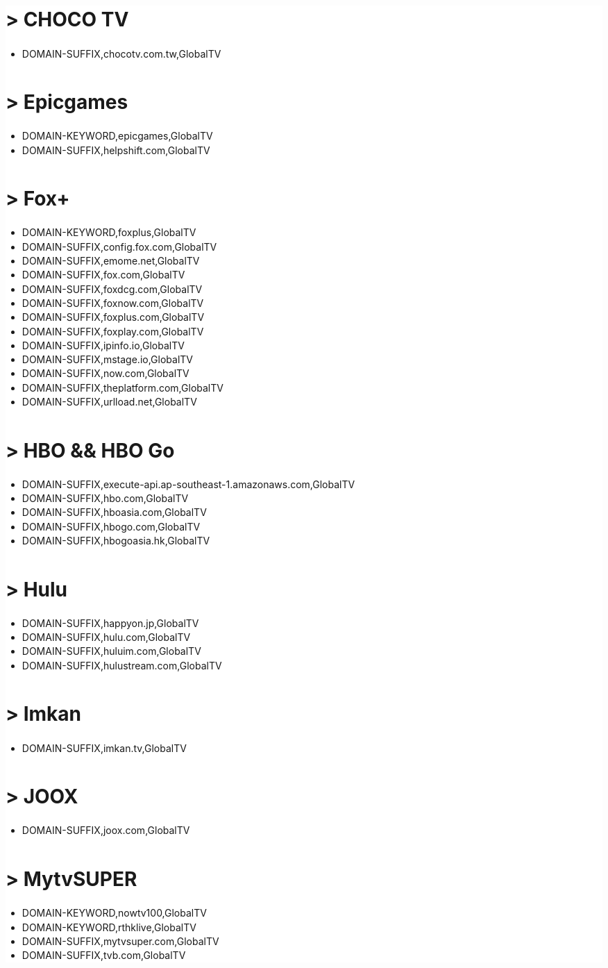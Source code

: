 # > CHOCO TV
- DOMAIN-SUFFIX,chocotv.com.tw,GlobalTV

# > Epicgames
- DOMAIN-KEYWORD,epicgames,GlobalTV
- DOMAIN-SUFFIX,helpshift.com,GlobalTV

# > Fox+
- DOMAIN-KEYWORD,foxplus,GlobalTV
- DOMAIN-SUFFIX,config.fox.com,GlobalTV
- DOMAIN-SUFFIX,emome.net,GlobalTV
- DOMAIN-SUFFIX,fox.com,GlobalTV
- DOMAIN-SUFFIX,foxdcg.com,GlobalTV
- DOMAIN-SUFFIX,foxnow.com,GlobalTV
- DOMAIN-SUFFIX,foxplus.com,GlobalTV
- DOMAIN-SUFFIX,foxplay.com,GlobalTV
- DOMAIN-SUFFIX,ipinfo.io,GlobalTV
- DOMAIN-SUFFIX,mstage.io,GlobalTV
- DOMAIN-SUFFIX,now.com,GlobalTV
- DOMAIN-SUFFIX,theplatform.com,GlobalTV
- DOMAIN-SUFFIX,urlload.net,GlobalTV

# > HBO && HBO Go
- DOMAIN-SUFFIX,execute-api.ap-southeast-1.amazonaws.com,GlobalTV
- DOMAIN-SUFFIX,hbo.com,GlobalTV
- DOMAIN-SUFFIX,hboasia.com,GlobalTV
- DOMAIN-SUFFIX,hbogo.com,GlobalTV
- DOMAIN-SUFFIX,hbogoasia.hk,GlobalTV

# > Hulu
- DOMAIN-SUFFIX,happyon.jp,GlobalTV
- DOMAIN-SUFFIX,hulu.com,GlobalTV
- DOMAIN-SUFFIX,huluim.com,GlobalTV
- DOMAIN-SUFFIX,hulustream.com,GlobalTV

# > Imkan
- DOMAIN-SUFFIX,imkan.tv,GlobalTV

# > JOOX
- DOMAIN-SUFFIX,joox.com,GlobalTV

# > MytvSUPER
- DOMAIN-KEYWORD,nowtv100,GlobalTV
- DOMAIN-KEYWORD,rthklive,GlobalTV
- DOMAIN-SUFFIX,mytvsuper.com,GlobalTV
- DOMAIN-SUFFIX,tvb.com,GlobalTV
